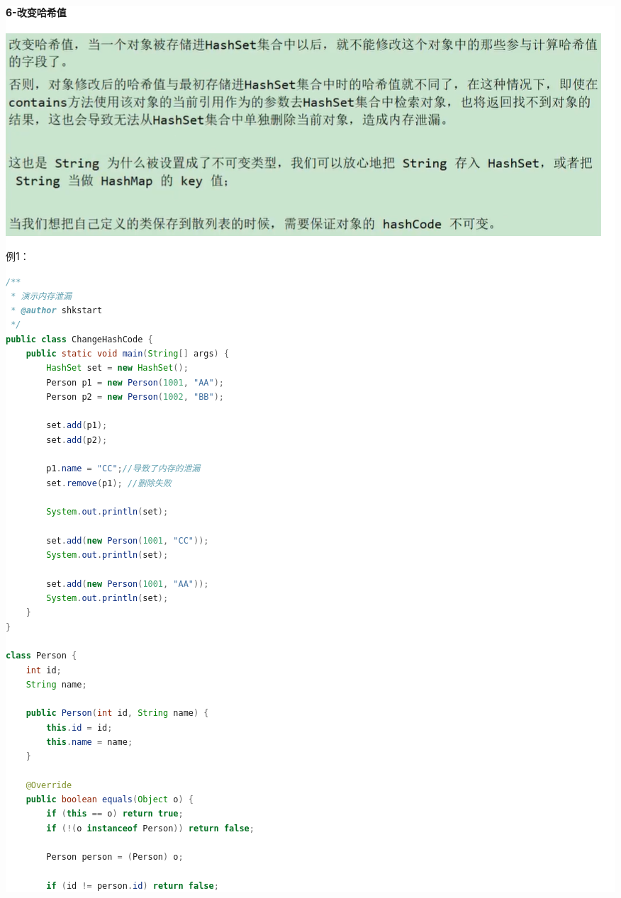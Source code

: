 #### 6-改变哈希值

![image-20220511101650065](03-JVM监控及诊断工具-GUI篇/image-20220511101650065.png)

例1：

```java
/**
 * 演示内存泄漏
 * @author shkstart
 */
public class ChangeHashCode {
    public static void main(String[] args) {
        HashSet set = new HashSet();
        Person p1 = new Person(1001, "AA");
        Person p2 = new Person(1002, "BB");

        set.add(p1);
        set.add(p2);

        p1.name = "CC";//导致了内存的泄漏
        set.remove(p1); //删除失败

        System.out.println(set);

        set.add(new Person(1001, "CC"));
        System.out.println(set);

        set.add(new Person(1001, "AA"));
        System.out.println(set);
    }
}

class Person {
    int id;
    String name;

    public Person(int id, String name) {
        this.id = id;
        this.name = name;
    }

    @Override
    public boolean equals(Object o) {
        if (this == o) return true;
        if (!(o instanceof Person)) return false;

        Person person = (Person) o;

        if (id != person.id) return false;
```
